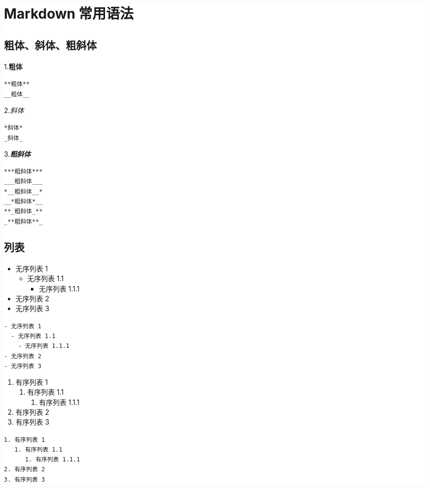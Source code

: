 # Markdown 常用语法

## 粗体、斜体、粗斜体

1.**粗体**

```
**粗体**
__粗体__
```

2._斜体_

```
*斜体*
_斜体_
```

3.**_粗斜体_**

```
***粗斜体***
___粗斜体___
*__粗斜体__*
__*粗斜体*__
**_粗斜体_**
_**粗斜体**_
```

## 列表

- 无序列表 1
  - 无序列表 1.1
    - 无序列表 1.1.1
- 无序列表 2
- 无序列表 3

```
- 无序列表 1
  - 无序列表 1.1
    - 无序列表 1.1.1
- 无序列表 2
- 无序列表 3
```

1. 有序列表 1
   1. 有序列表 1.1
      1. 有序列表 1.1.1
2. 有序列表 2
3. 有序列表 3

```
1. 有序列表 1
   1. 有序列表 1.1
      1. 有序列表 1.1.1
2. 有序列表 2
3. 有序列表 3
```
